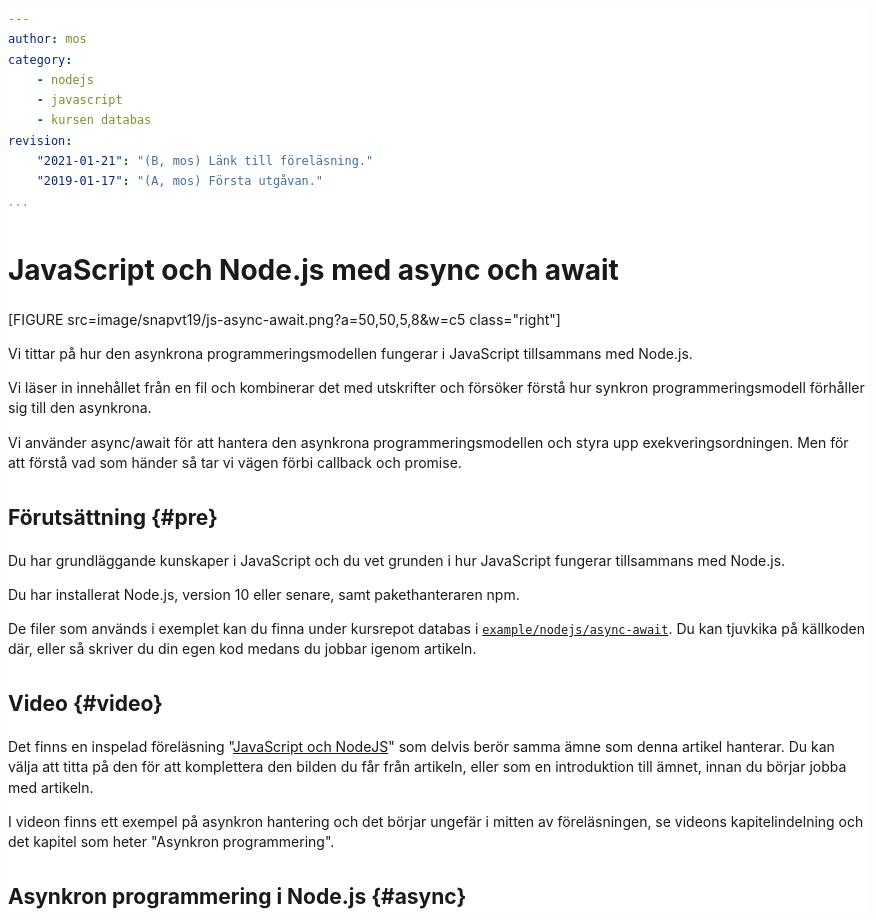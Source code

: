 ```yaml
---
author: mos
category:
    - nodejs
    - javascript
    - kursen databas
revision:
    "2021-01-21": "(B, mos) Länk till föreläsning."
    "2019-01-17": "(A, mos) Första utgåvan."
...
```

JavaScript och Node.js med async och await
==================================

[FIGURE src=image/snapvt19/js-async-await.png?a=50,50,5,8&w=c5 class="right"]

Vi tittar på hur den asynkrona programmeringsmodellen fungerar i JavaScript tillsammans med Node.js.

Vi läser in innehållet från en fil och kombinerar det med utskrifter och försöker förstå hur synkron programmeringsmodell förhåller sig till den asynkrona.

Vi använder async/await för att hantera den asynkrona programmeringsmodellen och styra upp exekveringsordningen. Men för att förstå vad som händer så tar vi vägen förbi callback och promise.





Förutsättning {#pre}
--------------------------------------

Du har grundläggande kunskaper i JavaScript och du vet grunden i hur JavaScript fungerar tillsammans med Node.js.

Du har installerat Node.js, version 10 eller senare, samt pakethanteraren npm.

De filer som används i exemplet kan du finna under kursrepot databas i  [`example/nodejs/async-await`](https://github.com/dbwebb-se/databas/tree/master/example/nodejs/async-await). Du kan tjuvkika på källkoden där, eller så skriver du din egen kod medans du jobbar igenom artikeln.



Video {#video}
--------------------------------------

Det finns en inspelad föreläsning "[JavaScript och NodeJS](kurser/databas-v1/forelasning/javascript-och-nodejs)" som delvis berör samma ämne som denna artikel hanterar. Du kan välja att titta på den för att komplettera den bilden du får från artikeln, eller som en introduktion till ämnet, innan du börjar jobba med artikeln.

I videon finns ett exempel på asynkron hantering och det börjar ungefär i mitten av föreläsningen, se videons kapitelindelning och det kapitel som heter "Asynkron programmering".



Asynkron programmering i Node.js {#async}
--------------------------------------
